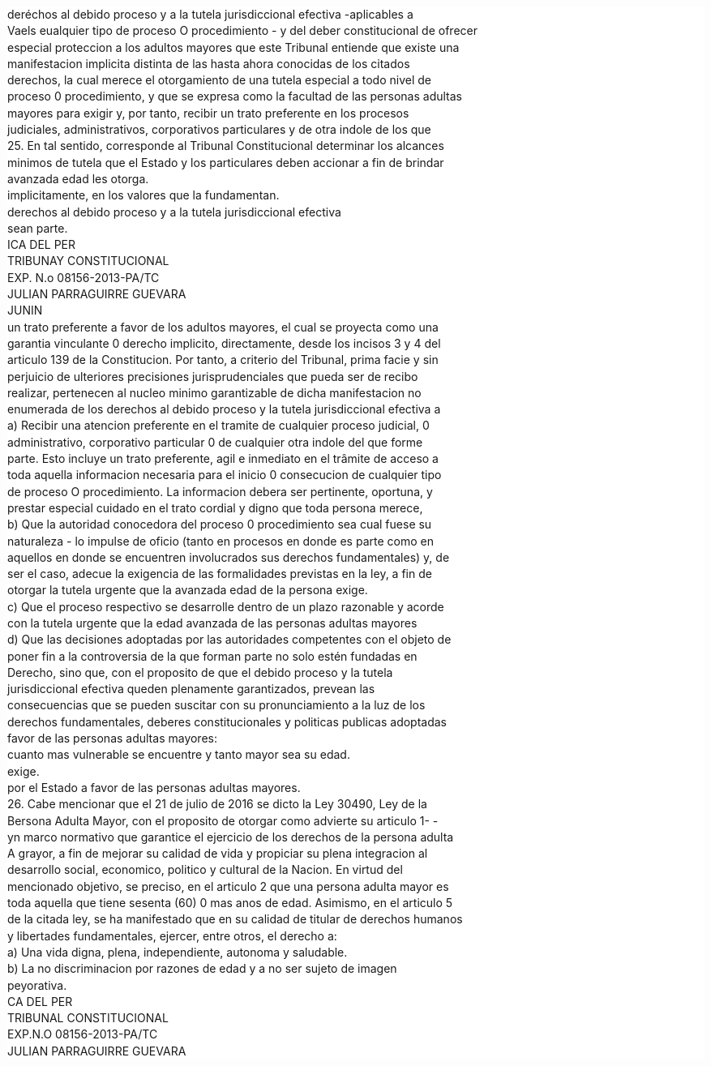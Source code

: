deréchos al debido proceso y a la tutela jurisdiccional efectiva -aplicables a  
Vaels eualquier tipo de proceso O procedimiento - y del deber constitucional de ofrecer  
especial proteccion a los adultos mayores que este Tribunal entiende que existe una  
manifestacion implicita distinta de las hasta ahora conocidas de los citados  
derechos, la cual merece el otorgamiento de una tutela especial a todo nivel de  
proceso 0 procedimiento, y que se expresa como la facultad de las personas adultas  
mayores para exigir y, por tanto, recibir un trato preferente en los procesos  
judiciales, administrativos, corporativos particulares y de otra indole de los que  
25. En tal sentido, corresponde al Tribunal Constitucional determinar los alcances  
minimos de tutela que el Estado y los particulares deben accionar a fin de brindar  
avanzada edad les otorga.  
implicitamente, en los valores que la fundamentan.  
derechos al debido proceso y a la tutela jurisdiccional efectiva  
sean parte.  
ICA DEL PER  
TRIBUNAY CONSTITUCIONAL  
EXP. N.o 08156-2013-PA/TC  
JULIAN PARRAGUIRRE GUEVARA  
JUNIN  
un trato preferente a favor de los adultos mayores, el cual se proyecta como una  
garantia vinculante 0 derecho implicito, directamente, desde los incisos 3 y 4 del  
articulo 139 de la Constitucion. Por tanto, a criterio del Tribunal, prima facie y sin  
perjuicio de ulteriores precisiones jurisprudenciales que pueda ser de recibo  
realizar, pertenecen al nucleo minimo garantizable de dicha manifestacion no  
enumerada de los derechos al debido proceso y la tutela jurisdiccional efectiva a  
a) Recibir una atencion preferente en el tramite de cualquier proceso judicial, 0  
administrativo, corporativo particular 0 de cualquier otra indole del que forme  
parte. Esto incluye un trato preferente, agil e inmediato en el trâmite de acceso a  
toda aquella informacion necesaria para el inicio 0 consecucion de cualquier tipo  
de proceso O procedimiento. La informacion debera ser pertinente, oportuna, y  
prestar especial cuidado en el trato cordial y digno que toda persona merece,  
b) Que la autoridad conocedora del proceso 0 procedimiento sea cual fuese su  
naturaleza - lo impulse de oficio (tanto en procesos en donde es parte como en  
aquellos en donde se encuentren involucrados sus derechos fundamentales) y, de  
ser el caso, adecue la exigencia de las formalidades previstas en la ley, a fin de  
otorgar la tutela urgente que la avanzada edad de la persona exige.  
c) Que el proceso respectivo se desarrolle dentro de un plazo razonable y acorde  
con la tutela urgente que la edad avanzada de las personas adultas mayores  
d) Que las decisiones adoptadas por las autoridades competentes con el objeto de  
poner fin a la controversia de la que forman parte no solo estén fundadas en  
Derecho, sino que, con el proposito de que el debido proceso y la tutela  
jurisdiccional efectiva queden plenamente garantizados, prevean las  
consecuencias que se pueden suscitar con su pronunciamiento a la luz de los  
derechos fundamentales, deberes constitucionales y politicas publicas adoptadas  
favor de las personas adultas mayores:  
cuanto mas vulnerable se encuentre y tanto mayor sea su edad.  
exige.  
por el Estado a favor de las personas adultas mayores.  
26. Cabe mencionar que el 21 de julio de 2016 se dicto la Ley 30490, Ley de la  
Bersona Adulta Mayor, con el proposito de otorgar como advierte su articulo 1- -  
yn marco normativo que garantice el ejercicio de los derechos de la persona adulta  
A grayor, a fin de mejorar su calidad de vida y propiciar su plena integracion al  
desarrollo social, economico, politico y cultural de la Nacion. En virtud del  
mencionado objetivo, se preciso, en el articulo 2 que una persona adulta mayor es  
toda aquella que tiene sesenta (60) 0 mas anos de edad. Asimismo, en el articulo 5  
de la citada ley, se ha manifestado que en su calidad de titular de derechos humanos  
y libertades fundamentales, ejercer, entre otros, el derecho a:  
a) Una vida digna, plena, independiente, autonoma y saludable.  
b) La no discriminacion por razones de edad y a no ser sujeto de imagen  
peyorativa.  
CA DEL PER  
TRIBUNAL CONSTITUCIONAL  
EXP.N.O 08156-2013-PA/TC  
JULIAN PARRAGUIRRE GUEVARA  